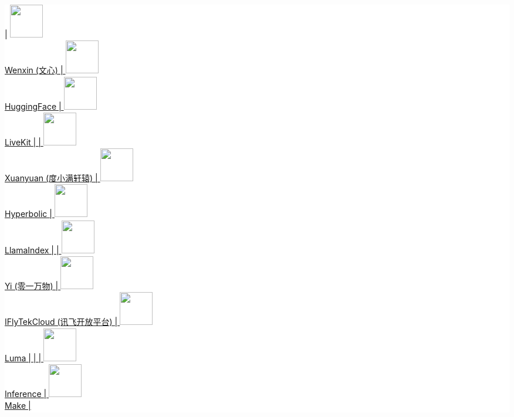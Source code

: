 | <a href="https://lobehub.com/icons/wenxin"><picture><source media="(prefers-color-scheme: dark)" srcset="https://raw.githubusercontent.com/lobehub/lobe-icons/refs/heads/master/packages/static-png/dark/wenxin-color.png" /><img height="56px" width="56px" src="https://raw.githubusercontent.com/lobehub/lobe-icons/refs/heads/master/packages/static-png/light/wenxin-color.png" /></picture><br/>Wenxin (文心)               | <a href="https://lobehub.com/icons/huggingface"><picture><source media="(prefers-color-scheme: dark)" srcset="https://raw.githubusercontent.com/lobehub/lobe-icons/refs/heads/master/packages/static-png/dark/huggingface-color.png" /><img height="56px" width="56px" src="https://raw.githubusercontent.com/lobehub/lobe-icons/refs/heads/master/packages/static-png/light/huggingface-color.png" /></picture><br/>HuggingFace                    | <a href="https://lobehub.com/icons/livekit"><picture><source media="(prefers-color-scheme: dark)" srcset="https://raw.githubusercontent.com/lobehub/lobe-icons/refs/heads/master/packages/static-png/dark/livekit-color.png" /><img height="56px" width="56px" src="https://raw.githubusercontent.com/lobehub/lobe-icons/refs/heads/master/packages/static-png/light/livekit-color.png" /></picture><br/>LiveKit                        |
| <a href="https://lobehub.com/icons/xuanyuan"><picture><source media="(prefers-color-scheme: dark)" srcset="https://raw.githubusercontent.com/lobehub/lobe-icons/refs/heads/master/packages/static-png/dark/xuanyuan-color.png" /><img height="56px" width="56px" src="https://raw.githubusercontent.com/lobehub/lobe-icons/refs/heads/master/packages/static-png/light/xuanyuan-color.png" /></picture><br/>Xuanyuan (度小满轩辕) | <a href="https://lobehub.com/icons/hyperbolic"><picture><source media="(prefers-color-scheme: dark)" srcset="https://raw.githubusercontent.com/lobehub/lobe-icons/refs/heads/master/packages/static-png/dark/hyperbolic-color.png" /><img height="56px" width="56px" src="https://raw.githubusercontent.com/lobehub/lobe-icons/refs/heads/master/packages/static-png/light/hyperbolic-color.png" /></picture><br/>Hyperbolic                        | <a href="https://lobehub.com/icons/llamaindex"><picture><source media="(prefers-color-scheme: dark)" srcset="https://raw.githubusercontent.com/lobehub/lobe-icons/refs/heads/master/packages/static-png/dark/llamaindex-color.png" /><img height="56px" width="56px" src="https://raw.githubusercontent.com/lobehub/lobe-icons/refs/heads/master/packages/static-png/light/llamaindex-color.png" /></picture><br/>LlamaIndex            |
| <a href="https://lobehub.com/icons/yi"><picture><source media="(prefers-color-scheme: dark)" srcset="https://raw.githubusercontent.com/lobehub/lobe-icons/refs/heads/master/packages/static-png/dark/yi-color.png" /><img height="56px" width="56px" src="https://raw.githubusercontent.com/lobehub/lobe-icons/refs/heads/master/packages/static-png/light/yi-color.png" /></picture><br/>Yi (零一万物)                           | <a href="https://lobehub.com/icons/iflytekcloud"><picture><source media="(prefers-color-scheme: dark)" srcset="https://raw.githubusercontent.com/lobehub/lobe-icons/refs/heads/master/packages/static-png/dark/iflytekcloud-color.png" /><img height="56px" width="56px" src="https://raw.githubusercontent.com/lobehub/lobe-icons/refs/heads/master/packages/static-png/light/iflytekcloud-color.png" /></picture><br/>IFlyTekCloud (讯飞开放平台) | <a href="https://lobehub.com/icons/luma"><picture><source media="(prefers-color-scheme: dark)" srcset="https://raw.githubusercontent.com/lobehub/lobe-icons/refs/heads/master/packages/static-png/dark/luma-color.png" /><img height="56px" width="56px" src="https://raw.githubusercontent.com/lobehub/lobe-icons/refs/heads/master/packages/static-png/light/luma-color.png" /></picture><br/>Luma                                    |
|                                                                                                                                                                                                                                                                                                                                                                                                                                   | <a href="https://lobehub.com/icons/inference"><picture><source media="(prefers-color-scheme: dark)" srcset="https://raw.githubusercontent.com/lobehub/lobe-icons/refs/heads/master/packages/static-png/dark/inference.png" /><img height="56px" width="56px" src="https://raw.githubusercontent.com/lobehub/lobe-icons/refs/heads/master/packages/static-png/light/inference.png" /></picture><br/>Inference                                        | <a href="https://lobehub.com/icons/make"><picture><source media="(prefers-color-scheme: dark)" srcset="https://raw.githubusercontent.com/lobehub/lobe-icons/refs/heads/master/packages/static-png/dark/make-color.png" /><img height="56px" width="56px" src="https://raw.githubusercontent.com/lobehub/lobe-icons/refs/heads/master/packages/static-png/light/make-color.png" /></picture><br/>Make                                    |
